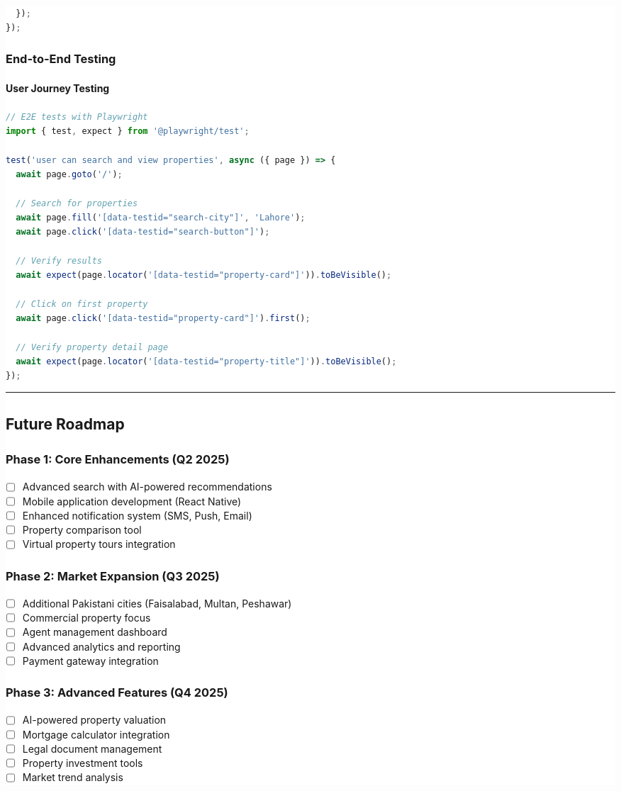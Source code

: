 ```typescript
  });
});
```

### End-to-End Testing

#### User Journey Testing
```typescript
// E2E tests with Playwright
import { test, expect } from '@playwright/test';

test('user can search and view properties', async ({ page }) => {
  await page.goto('/');
  
  // Search for properties
  await page.fill('[data-testid="search-city"]', 'Lahore');
  await page.click('[data-testid="search-button"]');
  
  // Verify results
  await expect(page.locator('[data-testid="property-card"]')).toBeVisible();
  
  // Click on first property
  await page.click('[data-testid="property-card"]').first();
  
  // Verify property detail page
  await expect(page.locator('[data-testid="property-title"]')).toBeVisible();
});
```

---

## Future Roadmap

### Phase 1: Core Enhancements (Q2 2025)
- [ ] Advanced search with AI-powered recommendations
- [ ] Mobile application development (React Native)
- [ ] Enhanced notification system (SMS, Push, Email)
- [ ] Property comparison tool
- [ ] Virtual property tours integration

### Phase 2: Market Expansion (Q3 2025)
- [ ] Additional Pakistani cities (Faisalabad, Multan, Peshawar)
- [ ] Commercial property focus
- [ ] Agent management dashboard
- [ ] Advanced analytics and reporting
- [ ] Payment gateway integration

### Phase 3: Advanced Features (Q4 2025)
- [ ] AI-powered property valuation
- [ ] Mortgage calculator integration
- [ ] Legal document management
- [ ] Property investment tools
- [ ] Market trend analysis
